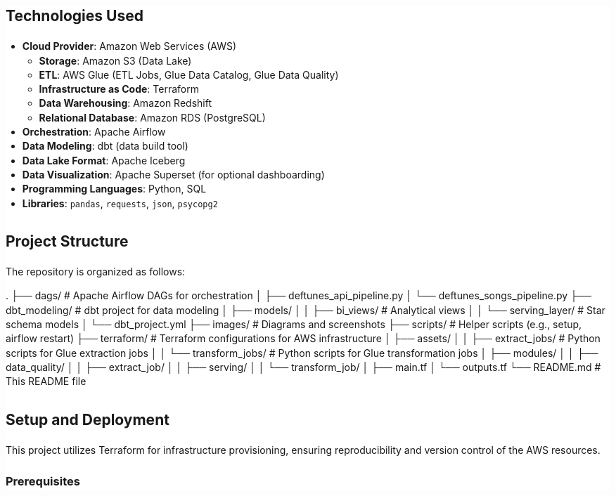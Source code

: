 ## Technologies Used

* **Cloud Provider**: Amazon Web Services (AWS)
    * **Storage**: Amazon S3 (Data Lake)
    * **ETL**: AWS Glue (ETL Jobs, Glue Data Catalog, Glue Data Quality)
    * **Infrastructure as Code**: Terraform
    * **Data Warehousing**: Amazon Redshift
    * **Relational Database**: Amazon RDS (PostgreSQL)
* **Orchestration**: Apache Airflow
* **Data Modeling**: dbt (data build tool)
* **Data Lake Format**: Apache Iceberg
* **Data Visualization**: Apache Superset (for optional dashboarding)
* **Programming Languages**: Python, SQL
* **Libraries**: `pandas`, `requests`, `json`, `psycopg2`

## Project Structure

The repository is organized as follows:

.
├── dags/                          # Apache Airflow DAGs for orchestration
│   ├── deftunes_api_pipeline.py
│   └── deftunes_songs_pipeline.py
├── dbt_modeling/                  # dbt project for data modeling
│   ├── models/
│   │   ├── bi_views/              # Analytical views
│   │   └── serving_layer/         # Star schema models
│   └── dbt_project.yml
├── images/                        # Diagrams and screenshots
├── scripts/                       # Helper scripts (e.g., setup, airflow restart)
├── terraform/                     # Terraform configurations for AWS infrastructure
│   ├── assets/
│   │   ├── extract_jobs/          # Python scripts for Glue extraction jobs
│   │   └── transform_jobs/        # Python scripts for Glue transformation jobs
│   ├── modules/
│   │   ├── data_quality/
│   │   ├── extract_job/
│   │   ├── serving/
│   │   └── transform_job/
│   ├── main.tf
│   └── outputs.tf
└── README.md                      # This README file


## Setup and Deployment

This project utilizes Terraform for infrastructure provisioning, ensuring reproducibility and version control of the AWS resources.

### Prerequisites
